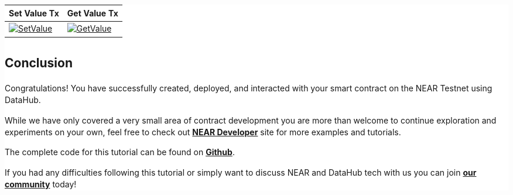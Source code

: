 | Set Value Tx | Get Value Tx |
| :--- | :--- |
| [![SetValue](https://camo.githubusercontent.com/03483b5223707094a5f80557caa02dd3ec41549bfdebe05f63706baa106ab817/68747470733a2f2f692e696d6775722e636f6d2f4c584562566e312e706e67)](https://camo.githubusercontent.com/03483b5223707094a5f80557caa02dd3ec41549bfdebe05f63706baa106ab817/68747470733a2f2f692e696d6775722e636f6d2f4c584562566e312e706e67) | [![GetValue](https://camo.githubusercontent.com/5b49e8f49eb1741deae204326982763c1738b0d585491ec059c9d659c39e7562/68747470733a2f2f692e696d6775722e636f6d2f575575497047662e706e67)](https://camo.githubusercontent.com/5b49e8f49eb1741deae204326982763c1738b0d585491ec059c9d659c39e7562/68747470733a2f2f692e696d6775722e636f6d2f575575497047662e706e67) |

## Conclusion

Congratulations! You have successfully created, deployed, and interacted with your smart contract on the NEAR Testnet using DataHub.

While we have only covered a very small area of contract development you are more than welcome to continue exploration and experiments on your own, feel free to check out [**NEAR Developer**](https://examples.near.org/) site for more examples and tutorials.

The complete code for this tutorial can be found on [**Github**](https://github.com/figment-networks/tutorials/tree/main/near/5_contracts).

If you had any difficulties following this tutorial or simply want to discuss NEAR and DataHub tech with us you can join [**our community**](https://discord.gg/fszyM7K) today!

